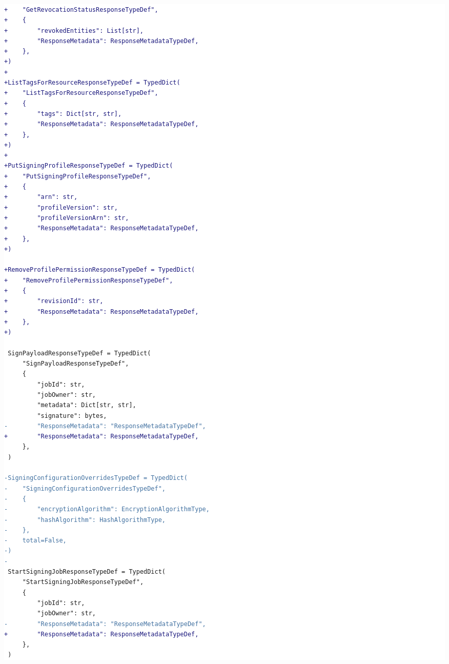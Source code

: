 ```diff
+    "GetRevocationStatusResponseTypeDef",
+    {
+        "revokedEntities": List[str],
+        "ResponseMetadata": ResponseMetadataTypeDef,
+    },
+)
+
+ListTagsForResourceResponseTypeDef = TypedDict(
+    "ListTagsForResourceResponseTypeDef",
+    {
+        "tags": Dict[str, str],
+        "ResponseMetadata": ResponseMetadataTypeDef,
+    },
+)
+
+PutSigningProfileResponseTypeDef = TypedDict(
+    "PutSigningProfileResponseTypeDef",
+    {
+        "arn": str,
+        "profileVersion": str,
+        "profileVersionArn": str,
+        "ResponseMetadata": ResponseMetadataTypeDef,
+    },
+)
 
+RemoveProfilePermissionResponseTypeDef = TypedDict(
+    "RemoveProfilePermissionResponseTypeDef",
+    {
+        "revisionId": str,
+        "ResponseMetadata": ResponseMetadataTypeDef,
+    },
+)
 
 SignPayloadResponseTypeDef = TypedDict(
     "SignPayloadResponseTypeDef",
     {
         "jobId": str,
         "jobOwner": str,
         "metadata": Dict[str, str],
         "signature": bytes,
-        "ResponseMetadata": "ResponseMetadataTypeDef",
+        "ResponseMetadata": ResponseMetadataTypeDef,
     },
 )
 
-SigningConfigurationOverridesTypeDef = TypedDict(
-    "SigningConfigurationOverridesTypeDef",
-    {
-        "encryptionAlgorithm": EncryptionAlgorithmType,
-        "hashAlgorithm": HashAlgorithmType,
-    },
-    total=False,
-)
-
 StartSigningJobResponseTypeDef = TypedDict(
     "StartSigningJobResponseTypeDef",
     {
         "jobId": str,
         "jobOwner": str,
-        "ResponseMetadata": "ResponseMetadataTypeDef",
+        "ResponseMetadata": ResponseMetadataTypeDef,
     },
 )
```